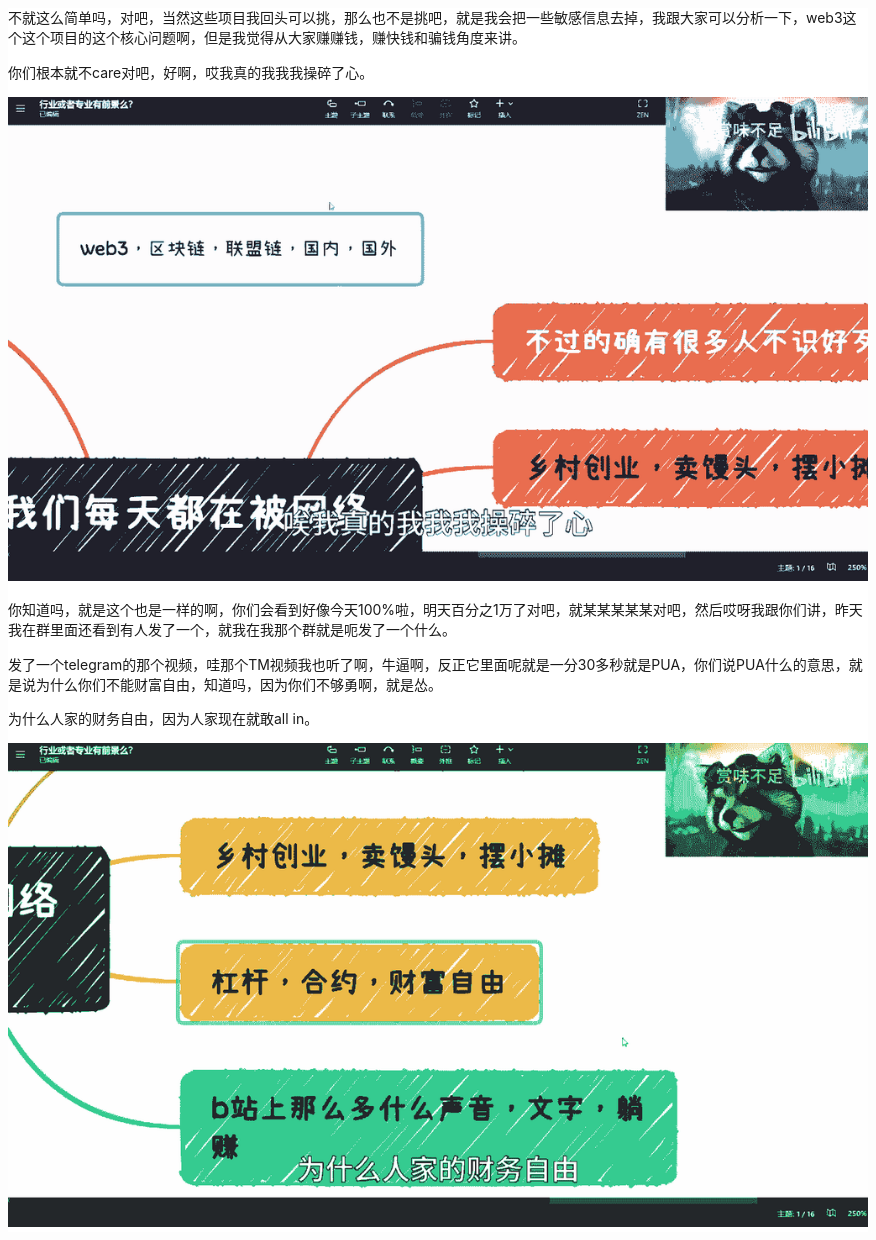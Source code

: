不就这么简单吗，对吧，当然这些项目我回头可以挑，那么也不是挑吧，就是我会把一些敏感信息去掉，我跟大家可以分析一下，web3这个这个项目的这个核心问题啊，但是我觉得从大家赚赚钱，赚快钱和骗钱角度来讲。

你们根本就不care对吧，好啊，哎我真的我我我操碎了心。

![](img/d08fe759427067e0ad45e49b4c155c37_21.png)

你知道吗，就是这个也是一样的啊，你们会看到好像今天100%啦，明天百分之1万了对吧，就某某某某某对吧，然后哎呀我跟你们讲，昨天我在群里面还看到有人发了一个，就我在我那个群就是呃发了一个什么。

发了一个telegram的那个视频，哇那个TM视频我也听了啊，牛逼啊，反正它里面呢就是一分30多秒就是PUA，你们说PUA什么的意思，就是说为什么你们不能财富自由，知道吗，因为你们不够勇啊，就是怂。

为什么人家的财务自由，因为人家现在就敢all in。

![](img/d08fe759427067e0ad45e49b4c155c37_23.png)

